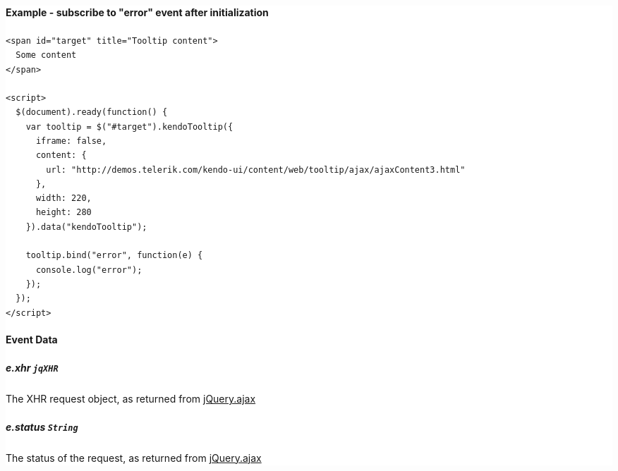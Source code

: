#### Example - subscribe to "error" event after initialization

    <span id="target" title="Tooltip content">
      Some content
    </span>

    <script>
      $(document).ready(function() {
        var tooltip = $("#target").kendoTooltip({
          iframe: false,
          content: {
            url: "http://demos.telerik.com/kendo-ui/content/web/tooltip/ajax/ajaxContent3.html"
          },
          width: 220,
          height: 280
        }).data("kendoTooltip");

        tooltip.bind("error", function(e) {
          console.log("error");
        });
      });
    </script>

#### Event Data

##### e.xhr `jqXHR`

The XHR request object, as returned from [jQuery.ajax](http://api.jquery.com/jQuery.ajax/)

##### e.status `String`

The status of the request, as returned from [jQuery.ajax](http://api.jquery.com/jQuery.ajax/)
